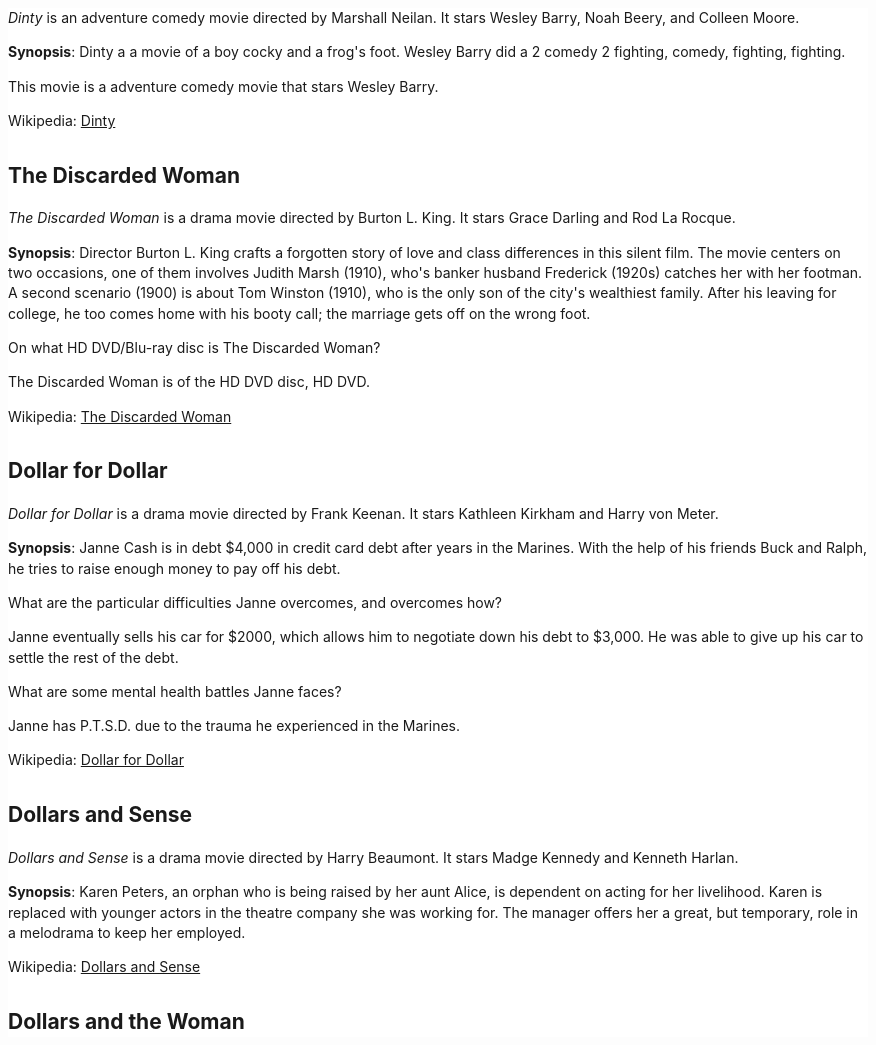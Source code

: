 _Dinty_ is an adventure comedy movie directed by Marshall Neilan. It stars Wesley Barry, Noah Beery, and Colleen Moore.

**Synopsis**: Dinty a a movie of a boy cocky and a frog's foot. Wesley Barry did a 2 comedy 2 fighting, comedy, fighting, fighting.

This movie is a adventure comedy movie that stars Wesley Barry.

Wikipedia: [Dinty](https://en.wikipedia.org/wiki/Dinty%20%28film%29)

## The Discarded Woman

_The Discarded Woman_ is a drama movie directed by Burton L. King. It stars Grace Darling and Rod La Rocque.

**Synopsis**: Director Burton L. King crafts a forgotten story of love and class differences in this silent film. The movie centers on two occasions, one of them involves Judith Marsh (1910), who's banker husband Frederick (1920s) catches her with her footman. A second scenario (1900) is about Tom Winston (1910), who is the only son of the city's wealthiest family. After his leaving for college, he too comes home with his booty call; the marriage gets off on the wrong foot.

On what HD DVD/Blu-ray disc is The Discarded Woman?

The Discarded Woman is of the HD DVD disc, HD DVD.

Wikipedia: [The Discarded Woman](https://en.wikipedia.org/wiki/The%20Discarded%20Woman)

## Dollar for Dollar

_Dollar for Dollar_ is a drama movie directed by Frank Keenan. It stars Kathleen Kirkham and Harry von Meter.

**Synopsis**: Janne Cash is in debt $4,000 in credit card debt after years in the Marines. With the help of his friends Buck and Ralph, he tries to raise enough money to pay off his debt.

What are the particular difficulties Janne overcomes, and overcomes how?

Janne eventually sells his car for $2000, which allows him to negotiate down his debt to $3,000. He was able to give up his car to settle the rest of the debt.

What are some mental health battles Janne faces?

Janne has P.T.S.D. due to the trauma he experienced in the Marines.

Wikipedia: [Dollar for Dollar](https://en.wikipedia.org/wiki/Dollar%20for%20Dollar)

## Dollars and Sense

_Dollars and Sense_ is a drama movie directed by Harry Beaumont. It stars Madge Kennedy and Kenneth Harlan.

**Synopsis**: Karen Peters, an orphan who is being raised by her aunt Alice, is dependent on acting for her livelihood. Karen is replaced with younger actors in the theatre company she was working for. The manager offers her a great, but temporary, role in a melodrama to keep her employed.

Wikipedia: [Dollars and Sense](https://en.wikipedia.org/wiki/Dollars%20and%20Sense%20%28film%29)

## Dollars and the Woman
